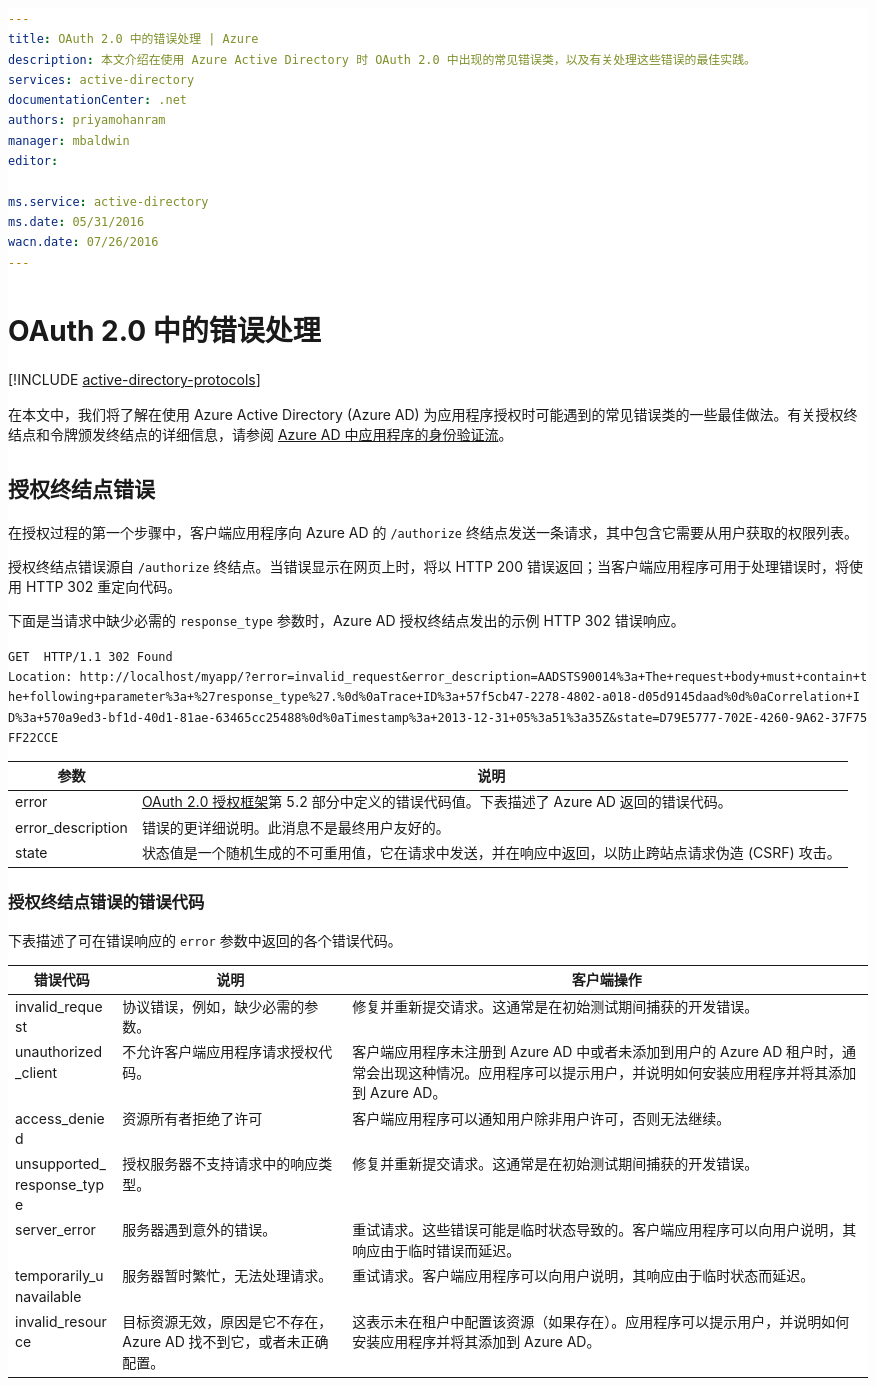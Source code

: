 ```yaml
---
title: OAuth 2.0 中的错误处理 | Azure
description: 本文介绍在使用 Azure Active Directory 时 OAuth 2.0 中出现的常见错误类，以及有关处理这些错误的最佳实践。
services: active-directory
documentationCenter: .net
authors: priyamohanram
manager: mbaldwin
editor: 

ms.service: active-directory
ms.date: 05/31/2016
wacn.date: 07/26/2016
---
```


# OAuth 2.0 中的错误处理

[!INCLUDE [active-directory-protocols](../../includes/active-directory-protocols.md)]

在本文中，我们将了解在使用 Azure Active Directory (Azure AD) 为应用程序授权时可能遇到的常见错误类的一些最佳做法。有关授权终结点和令牌颁发终结点的详细信息，请参阅 [Azure AD 中应用程序的身份验证流](./active-directory-protocols-oauth-code.md)。

## 授权终结点错误

在授权过程的第一个步骤中，客户端应用程序向 Azure AD 的 `/authorize` 终结点发送一条请求，其中包含它需要从用户获取的权限列表。

授权终结点错误源自 `/authorize` 终结点。当错误显示在网页上时，将以 HTTP 200 错误返回；当客户端应用程序可用于处理错误时，将使用 HTTP 302 重定向代码。

下面是当请求中缺少必需的 `response_type` 参数时，Azure AD 授权终结点发出的示例 HTTP 302 错误响应。

	GET  HTTP/1.1 302 Found
	Location: http://localhost/myapp/?error=invalid_request&error_description=AADSTS90014%3a+The+request+body+must+contain+the+following+parameter%3a+%27response_type%27.%0d%0aTrace+ID%3a+57f5cb47-2278-4802-a018-d05d9145daad%0d%0aCorrelation+ID%3a+570a9ed3-bf1d-40d1-81ae-63465cc25488%0d%0aTimestamp%3a+2013-12-31+05%3a51%3a35Z&state=D79E5777-702E-4260-9A62-37F75FF22CCE
		
| 参数 | 说明 |
|-----------|-------------|
| error | [OAuth 2.0 授权框架](http://tools.ietf.org/html/rfc6749)第 5.2 部分中定义的错误代码值。下表描述了 Azure AD 返回的错误代码。 |
| error\_description | 错误的更详细说明。此消息不是最终用户友好的。 |
| state | 状态值是一个随机生成的不可重用值，它在请求中发送，并在响应中返回，以防止跨站点请求伪造 (CSRF) 攻击。 |

### 授权终结点错误的错误代码

下表描述了可在错误响应的 `error` 参数中返回的各个错误代码。

| 错误代码 | 说明 | 客户端操作 |
|------------|-------------|---------------|
| invalid\_request | 协议错误，例如，缺少必需的参数。 | 修复并重新提交请求。这通常是在初始测试期间捕获的开发错误。|
| unauthorized\_client | 不允许客户端应用程序请求授权代码。 | 客户端应用程序未注册到 Azure AD 中或者未添加到用户的 Azure AD 租户时，通常会出现这种情况。应用程序可以提示用户，并说明如何安装应用程序并将其添加到 Azure AD。 |
| access\_denied | 资源所有者拒绝了许可 | 客户端应用程序可以通知用户除非用户许可，否则无法继续。 |
| unsupported\_response\_type | 授权服务器不支持请求中的响应类型。 | 修复并重新提交请求。这通常是在初始测试期间捕获的开发错误。|
|server\_error | 服务器遇到意外的错误。 | 重试请求。这些错误可能是临时状态导致的。客户端应用程序可以向用户说明，其响应由于临时错误而延迟。 |
| temporarily\_unavailable | 服务器暂时繁忙，无法处理请求。 | 重试请求。客户端应用程序可以向用户说明，其响应由于临时状态而延迟。 |
| invalid\_resource |目标资源无效，原因是它不存在，Azure AD 找不到它，或者未正确配置。| 这表示未在租户中配置该资源（如果存在）。应用程序可以提示用户，并说明如何安装应用程序并将其添加到 Azure AD。 |
